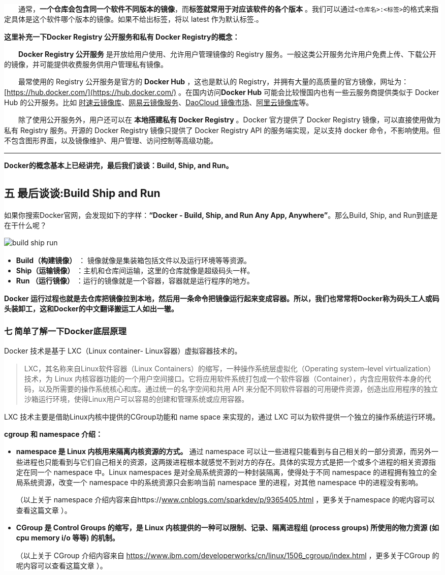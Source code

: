 　　通常，**一个仓库会包含同一个软件不同版本的镜像**，而**标签就常用于对应该软件的各个版本** 。我们可以通过```<仓库名>:<标签>```的格式来指定具体是这个软件哪个版本的镜像。如果不给出标签，将以 latest 作为默认标签.。

**这里补充一下Docker Registry 公开服务和私有 Docker Registry的概念：**

　　**Docker Registry 公开服务** 是开放给用户使用、允许用户管理镜像的 Registry 服务。一般这类公开服务允许用户免费上传、下载公开的镜像，并可能提供收费服务供用户管理私有镜像。

　　最常使用的 Registry 公开服务是官方的 **Docker Hub** ，这也是默认的 Registry，并拥有大量的高质量的官方镜像，网址为：[https://hub.docker.com/](https://hub.docker.com/) 。在国内访问**Docker Hub** 可能会比较慢国内也有一些云服务商提供类似于 Docker Hub 的公开服务。比如 [时速云镜像库](https://hub.tenxcloud.com/)、[网易云镜像服务](https://www.163yun.com/product/repo)、[DaoCloud 镜像市场](https://www.daocloud.io/)、[阿里云镜像库](https://www.aliyun.com/product/containerservice?utm_content=se_1292836)等。

　　除了使用公开服务外，用户还可以在 **本地搭建私有 Docker Registry** 。Docker 官方提供了 Docker Registry 镜像，可以直接使用做为私有 Registry 服务。开源的 Docker Registry 镜像只提供了 Docker Registry API 的服务端实现，足以支持 docker 命令，不影响使用。但不包含图形界面，以及镜像维护、用户管理、访问控制等高级功能。

---

**Docker的概念基本上已经讲完，最后我们谈谈：Build, Ship, and Run。**

## 五 最后谈谈:Build Ship and Run
如果你搜索Docker官网，会发现如下的字样：**“Docker - Build, Ship, and Run Any App, Anywhere”**。那么Build, Ship, and Run到底是在干什么呢？

![build ship run](https://user-gold-cdn.xitu.io/2018/6/18/16411c521e79bd82?w=486&h=255&f=png&s=185903)

- **Build（构建镜像）** ： 镜像就像是集装箱包括文件以及运行环境等等资源。
- **Ship（运输镜像）** ：主机和仓库间运输，这里的仓库就像是超级码头一样。
- **Run （运行镜像）** ：运行的镜像就是一个容器，容器就是运行程序的地方。

**Docker 运行过程也就是去仓库把镜像拉到本地，然后用一条命令把镜像运行起来变成容器。所以，我们也常常将Docker称为码头工人或码头装卸工，这和Docker的中文翻译搬运工人如出一辙。**

### 七 简单了解一下Docker底层原理

Docker  技术是基于 LXC（Linux container- Linux容器）虚拟容器技术的。 

> LXC，其名称来自Linux软件容器（Linux Containers）的缩写，一种操作系统层虚拟化（Operating system–level virtualization）技术，为 Linux 内核容器功能的一个用户空间接口。它将应用软件系统打包成一个软件容器（Container），内含应用软件本身的代码，以及所需要的操作系统核心和库。通过统一的名字空间和共用 API 来分配不同软件容器的可用硬件资源，创造出应用程序的独立沙箱运行环境，使得Linux用户可以容易的创建和管理系统或应用容器。

LXC 技术主要是借助Linux内核中提供的CGroup功能和 name space 来实现的，通过 LXC 可以为软件提供一个独立的操作系统运行环境。

**cgroup 和 namespace 介绍：**

- **namespace 是 Linux 内核用来隔离内核资源的方式。** 通过 namespace 可以让一些进程只能看到与自己相关的一部分资源，而另外一些进程也只能看到与它们自己相关的资源，这两拨进程根本就感觉不到对方的存在。具体的实现方式是把一个或多个进程的相关资源指定在同一个 namespace 中。Linux namespaces 是对全局系统资源的一种封装隔离，使得处于不同 namespace 的进程拥有独立的全局系统资源，改变一个 namespace 中的系统资源只会影响当前 namespace 里的进程，对其他 namespace 中的进程没有影响。

  （以上关于 namespace 介绍内容来自https://www.cnblogs.com/sparkdev/p/9365405.html ，更多关于namespace 的呢内容可以查看这篇文章 ）。

- **CGroup 是 Control Groups 的缩写，是 Linux 内核提供的一种可以限制、记录、隔离进程组 (process groups) 所使用的物力资源 (如 cpu memory i/o 等等) 的机制。**

  （以上关于 CGroup 介绍内容来自 https://www.ibm.com/developerworks/cn/linux/1506_cgroup/index.html ，更多关于CGroup 的呢内容可以查看这篇文章 ）。
